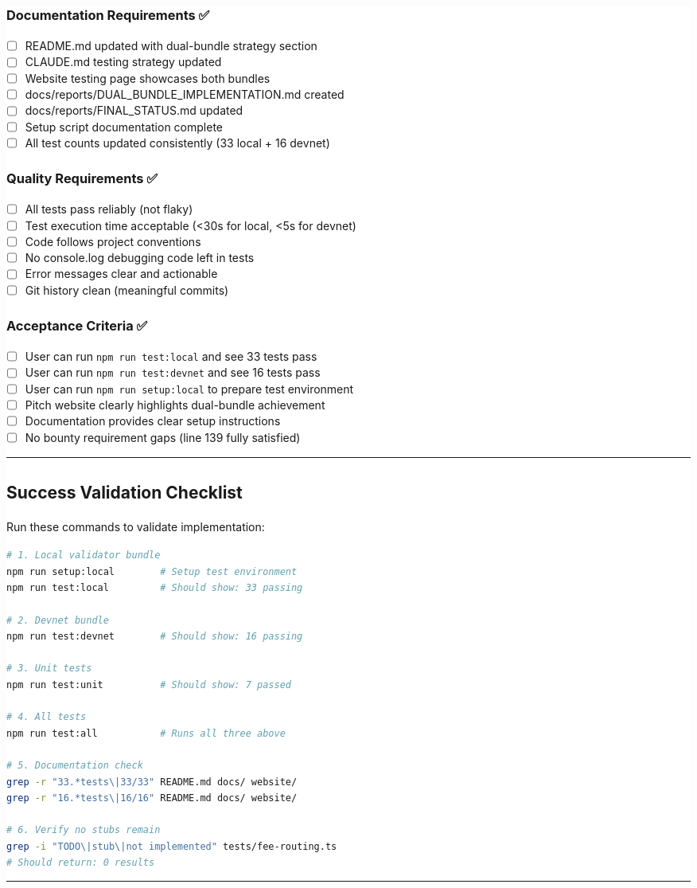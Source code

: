 ### Documentation Requirements ✅

- [ ] README.md updated with dual-bundle strategy section
- [ ] CLAUDE.md testing strategy updated
- [ ] Website testing page showcases both bundles
- [ ] docs/reports/DUAL_BUNDLE_IMPLEMENTATION.md created
- [ ] docs/reports/FINAL_STATUS.md updated
- [ ] Setup script documentation complete
- [ ] All test counts updated consistently (33 local + 16 devnet)

### Quality Requirements ✅

- [ ] All tests pass reliably (not flaky)
- [ ] Test execution time acceptable (<30s for local, <5s for devnet)
- [ ] Code follows project conventions
- [ ] No console.log debugging code left in tests
- [ ] Error messages clear and actionable
- [ ] Git history clean (meaningful commits)

### Acceptance Criteria ✅

- [ ] User can run `npm run test:local` and see 33 tests pass
- [ ] User can run `npm run test:devnet` and see 16 tests pass
- [ ] User can run `npm run setup:local` to prepare test environment
- [ ] Pitch website clearly highlights dual-bundle achievement
- [ ] Documentation provides clear setup instructions
- [ ] No bounty requirement gaps (line 139 fully satisfied)

---

## Success Validation Checklist

Run these commands to validate implementation:

```bash
# 1. Local validator bundle
npm run setup:local        # Setup test environment
npm run test:local         # Should show: 33 passing

# 2. Devnet bundle
npm run test:devnet        # Should show: 16 passing

# 3. Unit tests
npm run test:unit          # Should show: 7 passed

# 4. All tests
npm run test:all           # Runs all three above

# 5. Documentation check
grep -r "33.*tests\|33/33" README.md docs/ website/
grep -r "16.*tests\|16/16" README.md docs/ website/

# 6. Verify no stubs remain
grep -i "TODO\|stub\|not implemented" tests/fee-routing.ts
# Should return: 0 results
```

---